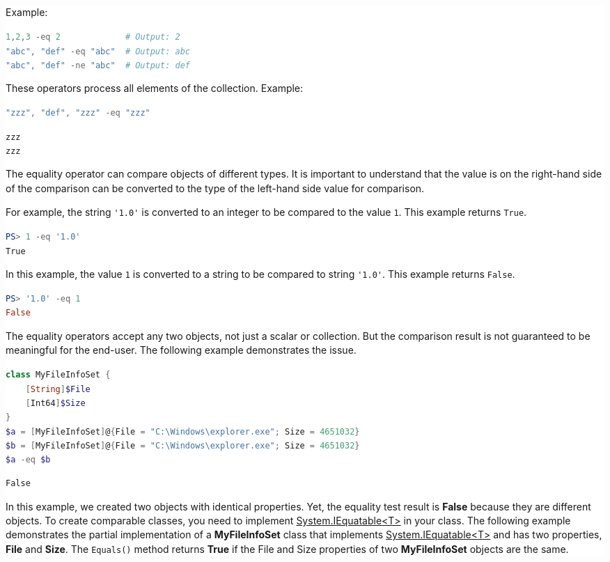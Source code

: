 Example:

```powershell
1,2,3 -eq 2             # Output: 2
"abc", "def" -eq "abc"  # Output: abc
"abc", "def" -ne "abc"  # Output: def
```

These operators process all elements of the collection. Example:

```powershell
"zzz", "def", "zzz" -eq "zzz"
```

```output
zzz
zzz
```

The equality operator can compare objects of different types. It is important
to understand that the value is on the right-hand side of the comparison can be
converted to the type of the left-hand side value for comparison.

For example, the string `'1.0'` is converted to an integer to be compared to
the value `1`. This example returns `True`.

```powershell
PS> 1 -eq '1.0'
True
```

In this example, the value `1` is converted to a string to be compared to
string `'1.0'`. This example returns `False`.

```powershell
PS> '1.0' -eq 1
False
```

The equality operators accept any two objects, not just a scalar or collection.
But the comparison result is not guaranteed to be meaningful for the end-user.
The following example demonstrates the issue.

```powershell
class MyFileInfoSet {
    [String]$File
    [Int64]$Size
}
$a = [MyFileInfoSet]@{File = "C:\Windows\explorer.exe"; Size = 4651032}
$b = [MyFileInfoSet]@{File = "C:\Windows\explorer.exe"; Size = 4651032}
$a -eq $b
```

```Output
False
```

In this example, we created two objects with identical properties. Yet, the
equality test result is **False** because they are different objects. To create
comparable classes, you need to implement [System.IEquatable\<T>][2] in your
class. The following example demonstrates the partial implementation of a
**MyFileInfoSet** class that implements [System.IEquatable\<T>][2] and has two
properties, **File** and **Size**. The `Equals()` method returns **True** if the
File and Size properties of two **MyFileInfoSet** objects are the same.


[1]: /dotnet/api/system.icomparable
[2]: /dotnet/api/system.iequatable-1
[3]: /dotnet/api/system.text.regularexpressions.match
[4]: about_Redirection.md#potential-confusion-with-comparison-operators
[5]: /dotnet/standard/base-types/substitutions-in-regular-expressions
